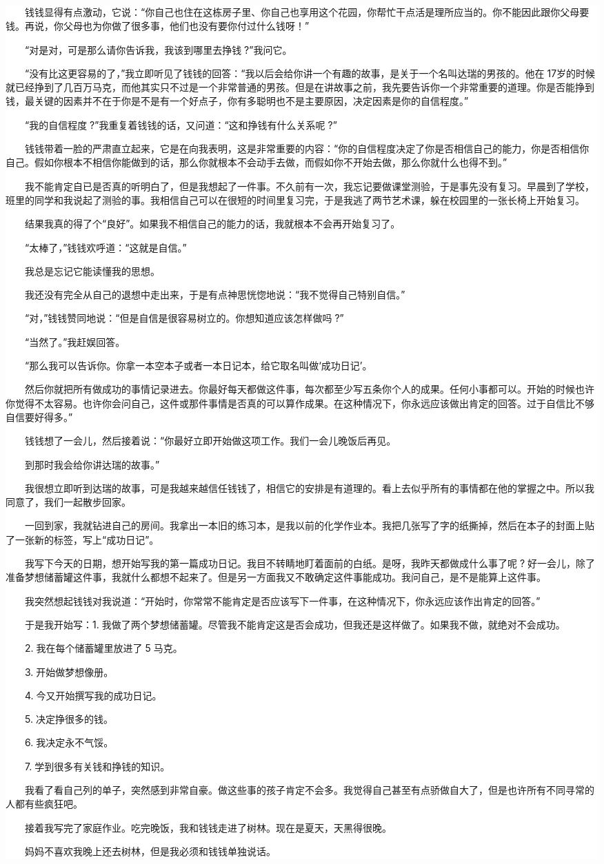 　　钱钱显得有点激动，它说：“你自己也住在这栋房子里、你自己也享用这个花园，你帮忙干点活是理所应当的。你不能因此跟你父母要钱。再说，你父母也为你做了很多事，他们也没有要你付过什么钱呀！”

　　“对是对，可是那么请你告诉我，我该到哪里去挣钱 ?”我问它。

　　“没有比这更容易的了，”我立即听见了钱钱的回答：“我以后会给你讲一个有趣的故事，是关于一个名叫达瑞的男孩的。他在 17岁的时候就已经挣到了几百万马克，而他其实只不过是一个非常普通的男孩。但是在讲故事之前，我先要告诉你一个非常重要的道理。你是否能挣到钱，最关键的因素并不在于你是不是有一个好点子，你有多聪明也不是主要原因，决定因素是你的自信程度。”

　　“我的自信程度 ?”我重复着钱钱的话，又问道：“这和挣钱有什么关系呢 ?”

　　钱钱带着一脸的严肃直立起来，它是在向我表明，这是非常重要的内容：“你的自信程度决定了你是否相信自己的能力，你是否相信你自己。假如你根本不相信你能做到的话，那么你就根本不会动手去做，而假如你不开始去做，那么你就什么也得不到。”

　　我不能肯定自已是否真的听明白了，但是我想起了一件事。不久前有一次，我忘记要做课堂测验，于是事先没有复习。早晨到了学校，班里的同学和我说起了测验的事。我相信自己可以在很短的时间里复习完，于是我逃了两节艺术课，躲在校园里的一张长椅上开始复习。

　　结果我真的得了个“良好”。如果我不相信自己的能力的话，我就根本不会再开始复习了。

　　“太棒了，”钱钱欢呼道：“这就是自信。”

　　我总是忘记它能读懂我的思想。

　　我还没有完全从自己的退想中走出来，于是有点神思恍惚地说：“我不觉得自己特别自信。”

　　“对，”钱钱赞同地说：“但是自信是很容易树立的。你想知道应该怎样做吗 ?”

　　“当然了。”我赶娱回答。

　　“那么我可以告诉你。你拿一本空本子或者一本日记本，给它取名叫做‘成功日记’。

　　然后你就把所有做成功的事情记录进去。你最好每天都做这件事，每次都至少写五条你个人的成果。任何小事都可以。开始的时候也许你觉得不太容易。也许你会问自己，这件或那件事情是否真的可以算作成果。在这种情况下，你永远应该做出肯定的回答。过于自信比不够自信要好得多。”

　　钱钱想了一会儿，然后接着说：“你最好立即开始做这项工作。我们一会儿晚饭后再见。

　　到那时我会给你讲达瑞的故事。”

　　我很想立即听到达瑞的故事，可是我越来越信任钱钱了，相信它的安排是有道理的。看上去似乎所有的事情都在他的掌握之中。所以我同意了，我们一起散步回家。

　　一回到家，我就钻进自己的房间。我拿出一本旧的练习本，是我以前的化学作业本。我把几张写了字的纸撕掉，然后在本子的封面上贴了一张新的标签，写上“成功日记”。

　　我写下今天的日期，想开始写我的第一篇成功日记。我目不转睛地盯着面前的白纸。是呀，我昨天都做成什么事了呢 ? 好一会儿，除了准备梦想储蓄罐这件事，我就什么都想不起来了。但是另一方面我又不敢确定这件事能成功。我问自己，是不是能算上这件事。

　　我突然想起钱钱对我说道：“开始时，你常常不能肯定是否应该写下一件事，在这种情况下，你永远应该作出肯定的回答。”

　　于是我开始写：1. 我做了两个梦想储蓄罐。尽管我不能肯定这是否会成功，但我还是这样做了。如果我不做，就绝对不会成功。

　　2. 我在每个储蓄罐里放进了 5 马克。

　　3. 开始做梦想像册。

　　4. 今又开始撰写我的成功日记。

　　5. 决定挣很多的钱。

　　6. 我决定永不气馁。

　　7. 学到很多有关钱和挣钱的知识。

　　我看了看自己列的单子，突然感到非常自豪。做这些事的孩子肯定不会多。我觉得自己甚至有点骄做自大了，但是也许所有不同寻常的人都有些疯狂吧。

　　接着我写完了家庭作业。吃完晚饭，我和钱钱走进了树林。现在是夏天，天黑得很晚。

　　妈妈不喜欢我晚上还去树林，但是我必须和钱钱单独说话。
